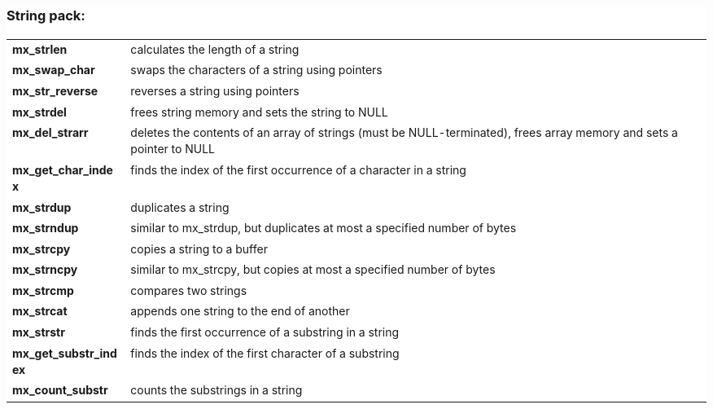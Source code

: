 <h3 id="string">String pack:</h3>
<table width="100%">
<tr>
<td><b>mx_strlen</b></td>
<td>calculates the length of a string</td>
</tr>
<tr>
<td><b>mx_swap_char</b></td>
<td>swaps the characters of a string using pointers</td>
</tr>
<tr>
<td><b>mx_str_reverse</b></td>
<td>reverses a string using pointers</td>
</tr>
<tr>
<td><b>mx_strdel</b></td>
<td>frees string memory and sets the string to NULL</td>
</tr>
<tr>
<td><b>mx_del_strarr</b></td>
<td>deletes the contents of an array of strings (must be NULL-terminated), frees array memory and sets a pointer to NULL</td>
</tr>
<tr>
<td><b>mx_get_char_index</b></td>
<td>finds the index of the first occurrence of a character in a string</td>
</tr>
<tr>
<td><b>mx_strdup</b></td>
<td>duplicates a string</td>
</tr>
<tr>
<td><b>mx_strndup</b></td>
<td>similar to mx_strdup, but duplicates at most a specified number of bytes</td>
</tr>
<tr>
<td><b>mx_strcpy</b></td>
<td>copies a string to a buffer</td>
</tr>
<tr>
<td><b>mx_strncpy</b></td>
<td>similar to mx_strcpy, but copies at most a specified number of bytes</td>
</tr>
<tr>
<td><b>mx_strcmp</b></td>
<td>compares two strings</td>
</tr>
<tr>
<td><b>mx_strcat</b></td>
<td>appends one string to the end of another</td>
</tr>
<tr>
<td><b>mx_strstr</b></td>
<td>finds the first occurrence of a substring in a string</td>
</tr>
<tr>
<td><b>mx_get_substr_index</b></td>
<td>finds the index of the first character of a substring</td>
</tr>
<tr>
<td><b>mx_count_substr</b></td>
<td>counts the substrings in a string</td>
</tr>
<tr>